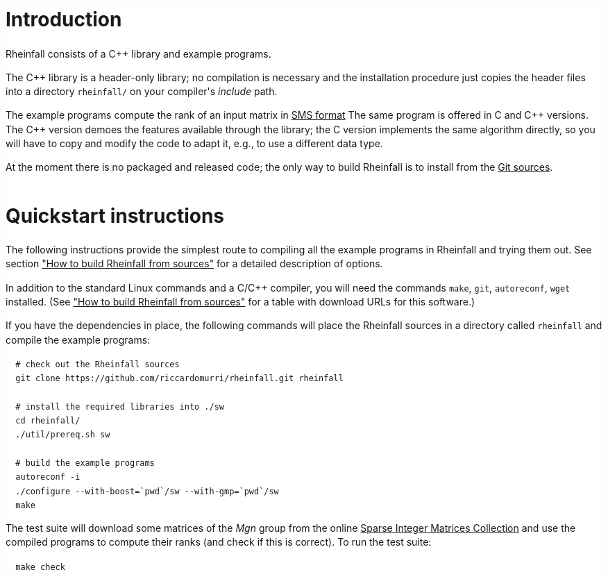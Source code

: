 # Introduction #

Rheinfall consists of a C++ library and example programs.

The C++ library is a header-only library; no compilation is necessary
and the installation procedure just copies the header files into a
directory `rheinfall/` on your compiler's _include_ path.

The example programs compute the rank of an input matrix in
[SMS format][2] The same program is offered in C and C++ versions.
The C++ version demoes the features available through the library; the
C version implements the same algorithm directly, so you will have to
copy and modify the code to adapt it, e.g., to use a different data
type.

At the moment there is no packaged and released code;
the only way to build Rheinfall is to install from the
[Git sources][1].

[1]: https://github.com/riccardomurri/rheinfall
[2]: http://ljk.imag.fr/membres/Jean-Guillaume.Dumas/simc.html


# Quickstart instructions #

The following instructions provide the simplest route to compiling all
the example programs in Rheinfall and trying them out.  See section
["How to build Rheinfall from sources"](#user-content-how-to-build-rheinfall-from-sources)
for a detailed description of options.

In addition to the standard Linux commands and a C/C++ compiler, you
will need the commands `make`, `git`, `autoreconf`, `wget` installed.  (See
["How to build Rheinfall from sources"](#user-content-how-to-build-rheinfall-from-sources)
for a table with download URLs for this software.)

If you have the dependencies in place, the following commands will
place the Rheinfall sources in a directory called `rheinfall` and
compile the example programs:
```
  # check out the Rheinfall sources
  git clone https://github.com/riccardomurri/rheinfall.git rheinfall

  # install the required libraries into ./sw
  cd rheinfall/
  ./util/prereq.sh sw

  # build the example programs
  autoreconf -i
  ./configure --with-boost=`pwd`/sw --with-gmp=`pwd`/sw
  make
```

The test suite will download some matrices of the _Mgn_ group from the online
[Sparse Integer Matrices Collection](http://ljk.imag.fr/membres/Jean-Guillaume.Dumas/simc.html)
and use the compiled programs to compute their ranks (and check if
this is correct).  To run the test suite:
```
  make check
```
